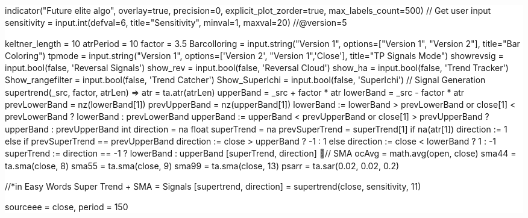 indicator("Future elite algo", overlay=true, precision=0,
explicit_plot_zorder=true, max_labels_count=500)
// Get user input
sensitivity = input.int(defval=6, title="Sensitivity", minval=1,
maxval=20)
 //@version=5

keltner_length = 10
atrPeriod = 10
factor = 3.5
Barcolloring = input.string("Version 1", options=["Version 1",
"Version 2"], title="Bar Coloring")
tpmode = input.string("Version 1", options=['Version 2', "Version
1",'Close'], title="TP Signals Mode")
showrevsig = input.bool(false, 'Reversal Signals')
show_rev = input.bool(false, 'Reversal Cloud')
show_ha = input.bool(false, 'Trend Tracker')
Show_rangefilter = input.bool(false, 'Trend Catcher')
Show_SuperIchi = input.bool(false, 'SuperIchi')
// Signal Generation
supertrend(_src, factor, atrLen) =>
      atr = ta.atr(atrLen)
      upperBand = _src + factor * atr
      lowerBand = _src - factor * atr
      prevLowerBand = nz(lowerBand[1])
      prevUpperBand = nz(upperBand[1])
      lowerBand := lowerBand > prevLowerBand or close[1] <
prevLowerBand ? lowerBand : prevLowerBand
      upperBand := upperBand < prevUpperBand or close[1] >
prevUpperBand ? upperBand : prevUpperBand
      int direction = na
      float superTrend = na
      prevSuperTrend = superTrend[1]
      if na(atr[1])
           direction := 1
      else if prevSuperTrend == prevUpperBand
           direction := close > upperBand ? -1 : 1
      else
           direction := close < lowerBand ? 1 : -1
      superTrend := direction == -1 ? lowerBand : upperBand
      [superTrend, direction]
// SMA
ocAvg         = math.avg(open, close)
sma44          = ta.sma(close, 8)
sma55          = ta.sma(close, 9)
sma99          = ta.sma(close, 13)
psarr         = ta.sar(0.02, 0.02, 0.2)

//*in Easy Words Super Trend + SMA = Signals
[supertrend, direction] = supertrend(close, sensitivity, 11)


sourceee = close, period = 150
